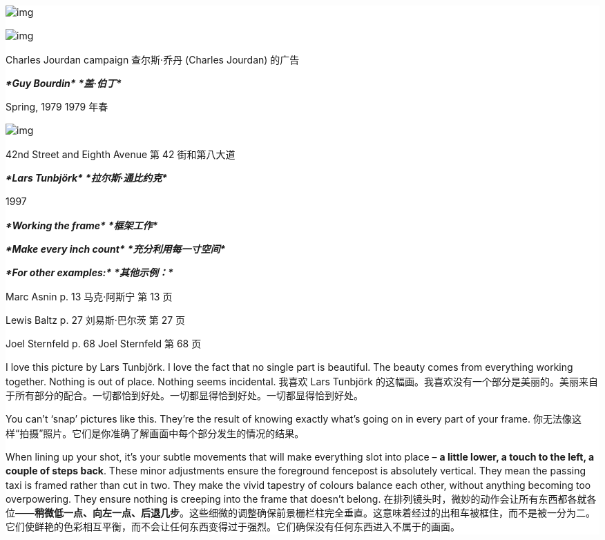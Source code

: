 

![img](../../../images/000024.webp)

![img](../../../images/000025.webp)

Charles Jourdan campaign
查尔斯·乔丹 (Charles Jourdan) 的广告

***\*Guy Bourdin\****
***\*盖·伯丁\****

Spring, 1979
1979 年春



![img](../../../images/000026.webp)

42nd Street and Eighth Avenue
第 42 街和第八大道

***\*Lars Tunbjörk\****
***\*拉尔斯·通比约克\****

1997

***\*Working the frame\****
***\*框架工作\****

***\*Make every inch count\****
***\*充分利用每一寸空间\****

***\*For other examples:\****
***\*其他示例：\****

Marc Asnin p. 13
马克·阿斯宁 第 13 页

Lewis Baltz p. 27
刘易斯·巴尔茨 第 27 页

Joel Sternfeld p. 68
Joel Sternfeld 第 68 页

I love this picture by Lars Tunbjörk. I love the fact that no single part is beautiful. The beauty comes from everything working together. Nothing is out of place. Nothing seems incidental.
我喜欢 Lars Tunbjörk 的这幅画。我喜欢没有一个部分是美丽的。美丽来自于所有部分的配合。一切都恰到好处。一切都显得恰到好处。一切都显得恰到好处。

You can’t ‘snap’ pictures like this. They’re the result of knowing exactly what’s going on in every part of your frame.
你无法像这样“拍摄”照片。它们是你准确了解画面中每个部分发生的情况的结果。

When lining up your shot, it’s your subtle movements that will make everything slot into place – **a little lower, a touch to the left, a couple of steps back**. These minor adjustments ensure the foreground fencepost is absolutely vertical. They mean the passing taxi is framed rather than cut in two. They make the vivid tapestry of colours balance each other, without anything becoming too overpowering. They ensure nothing is creeping into the frame that doesn’t belong.
在排列镜头时，微妙的动作会让所有东西都各就各位——**稍微低一点、向左一点、后退几步**。这些细微的调整确保前景栅栏柱完全垂直。这意味着经过的出租车被框住，而不是被一分为二。它们使鲜艳的色彩相互平衡，而不会让任何东西变得过于强烈。它们确保没有任何东西进入不属于的画面。
